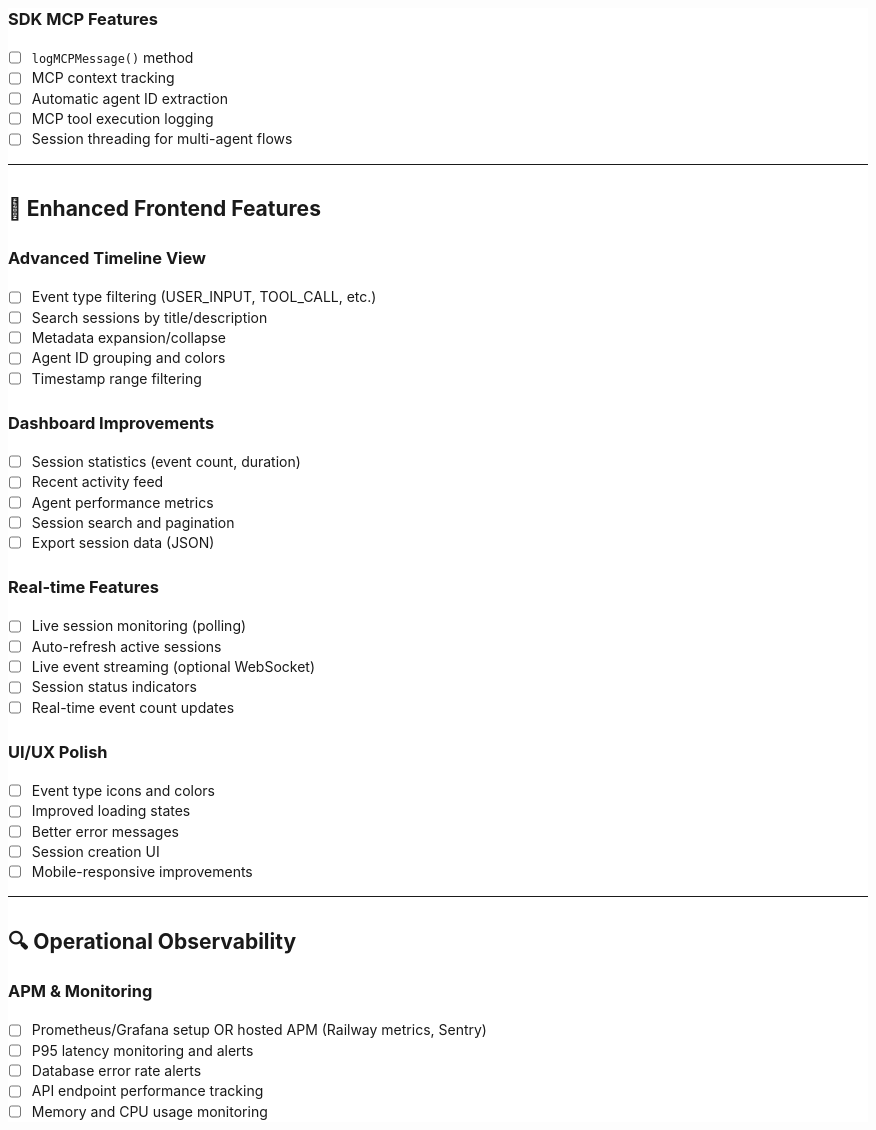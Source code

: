 ### SDK MCP Features

- [ ] `logMCPMessage()` method
- [ ] MCP context tracking
- [ ] Automatic agent ID extraction
- [ ] MCP tool execution logging
- [ ] Session threading for multi-agent flows

---

## 🎨 Enhanced Frontend Features

### Advanced Timeline View

- [ ] Event type filtering (USER_INPUT, TOOL_CALL, etc.)
- [ ] Search sessions by title/description
- [ ] Metadata expansion/collapse
- [ ] Agent ID grouping and colors
- [ ] Timestamp range filtering

### Dashboard Improvements

- [ ] Session statistics (event count, duration)
- [ ] Recent activity feed
- [ ] Agent performance metrics
- [ ] Session search and pagination
- [ ] Export session data (JSON)

### Real-time Features

- [ ] Live session monitoring (polling)
- [ ] Auto-refresh active sessions
- [ ] Live event streaming (optional WebSocket)
- [ ] Session status indicators
- [ ] Real-time event count updates

### UI/UX Polish

- [ ] Event type icons and colors
- [ ] Improved loading states
- [ ] Better error messages
- [ ] Session creation UI
- [ ] Mobile-responsive improvements

---

## 🔍 Operational Observability

### APM & Monitoring

- [ ] Prometheus/Grafana setup OR hosted APM (Railway metrics, Sentry)
- [ ] P95 latency monitoring and alerts
- [ ] Database error rate alerts
- [ ] API endpoint performance tracking
- [ ] Memory and CPU usage monitoring
